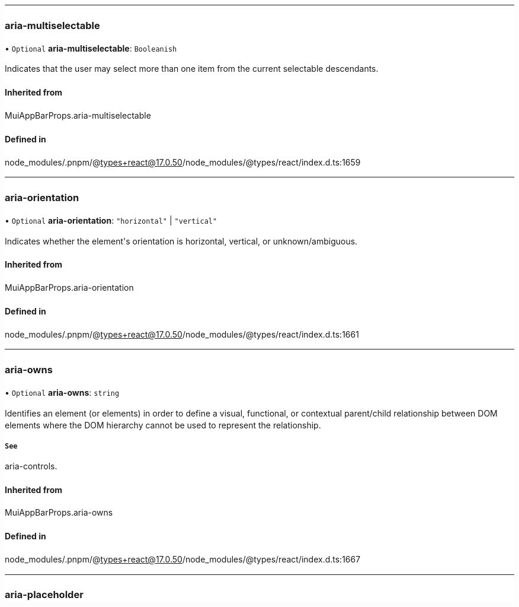___

### aria-multiselectable

• `Optional` **aria-multiselectable**: `Booleanish`

Indicates that the user may select more than one item from the current selectable descendants.

#### Inherited from

MuiAppBarProps.aria-multiselectable

#### Defined in

node_modules/.pnpm/@types+react@17.0.50/node_modules/@types/react/index.d.ts:1659

___

### aria-orientation

• `Optional` **aria-orientation**: ``"horizontal"`` \| ``"vertical"``

Indicates whether the element's orientation is horizontal, vertical, or unknown/ambiguous.

#### Inherited from

MuiAppBarProps.aria-orientation

#### Defined in

node_modules/.pnpm/@types+react@17.0.50/node_modules/@types/react/index.d.ts:1661

___

### aria-owns

• `Optional` **aria-owns**: `string`

Identifies an element (or elements) in order to define a visual, functional, or contextual parent/child relationship
between DOM elements where the DOM hierarchy cannot be used to represent the relationship.

**`See`**

aria-controls.

#### Inherited from

MuiAppBarProps.aria-owns

#### Defined in

node_modules/.pnpm/@types+react@17.0.50/node_modules/@types/react/index.d.ts:1667

___

### aria-placeholder
